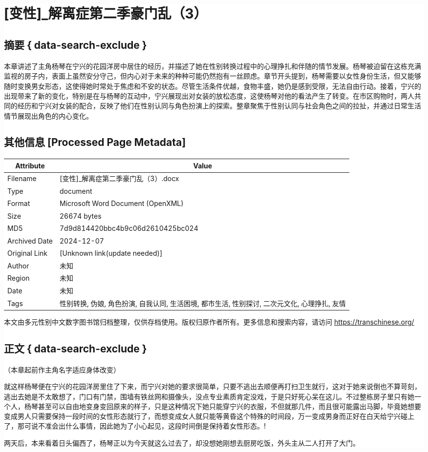 # [变性]_解离症第二季豪门乱（3）



## 摘要  { data-search-exclude }


本章讲述了主角杨琴在宁兴的花园洋房中居住的经历，并描述了她在性别转换过程中的心理挣扎和伴随的情节发展。杨琴被迫留在这栋充满监视的房子内，表面上虽然安分守己，但内心对于未来的种种可能仍然抱有一丝顾虑。章节开头提到，杨琴需要以女性身份生活，但又能够随时变换男女形态，这使得她时常处于焦虑和不安的状态。尽管生活条件优越，食物丰盛，她仍是感到受限，无法自由行动。接着，宁兴的出现带来了新的变化，特别是在与杨琴的互动中，宁兴展现出对女装的放松态度，这使杨琴对他的看法产生了转变。在市区购物时，两人共同的经历和宁兴对女装的配合，反映了他们在性别认同与角色扮演上的探索。整章聚焦于性别认同与社会角色之间的拉扯，并通过日常生活情节展现出角色的内心变化。



## 其他信息 [Processed Page Metadata]

| Attribute       | Value                                  |
|-----------------|----------------------------------------|
| Filename        | [变性]_解离症第二季豪门乱（3）.docx                             |
| Type            | document                                 |
| Format          | Microsoft Word Document (OpenXML)                               |
| Size            | 26674 bytes                           |
| MD5             | 7d9d814420bbc4b9c06d2610425bc024                                  |
| Archived Date   | 2024-12-07                             |
| Original Link   | [Unknown link(update needed)]                         |
| Author          | 未知                               |
| Region          | 未知                               |
| Date            | 未知                                 |
| Tags            | 性别转换, 伪娘, 角色扮演, 自我认同, 生活困境, 都市生活, 性别探讨, 二次元文化, 心理挣扎, 友情                                 |

本文由多元性别中文数字图书馆归档整理，仅供存档使用。版权归原作者所有。更多信息和搜索内容，请访问 <https://transchinese.org/>


## 正文 { data-search-exclude }


（本章起前作主角名字适应身体改变）



就这样杨琴便在宁兴的花园洋房里住了下来，而宁兴对她的要求很简单，只要不逃出去顺便再打扫卫生就行，这对于她来说倒也不算苛刻，逃出去她是不太敢想了，门口有门禁，围墙有铁丝网和摄像头，没点专业素质肯定没戏，于是只好死心呆在这儿。不过整栋房子里只有她一个人，杨琴甚至可以自由地变身变回原来的样子，只是这种情况下她只能穿宁兴的衣服，不但就那几件，而且很可能露出马脚，毕竟她想要变成男人只需要保持一段时间的女性形态就行了，而想变成女人就只能等黄昏这个特殊的时间段，万一变成男身而正好在白天给宁兴碰上了，那可说不准会出什么事情，因此她为了小心起见，这段时间倒是保持着女性形态。!



两天后，本来看着日头偏西了，杨琴正以为今天就这么过去了，却没想她刚想去厨房吃饭，外头主从二人打开了大门。
